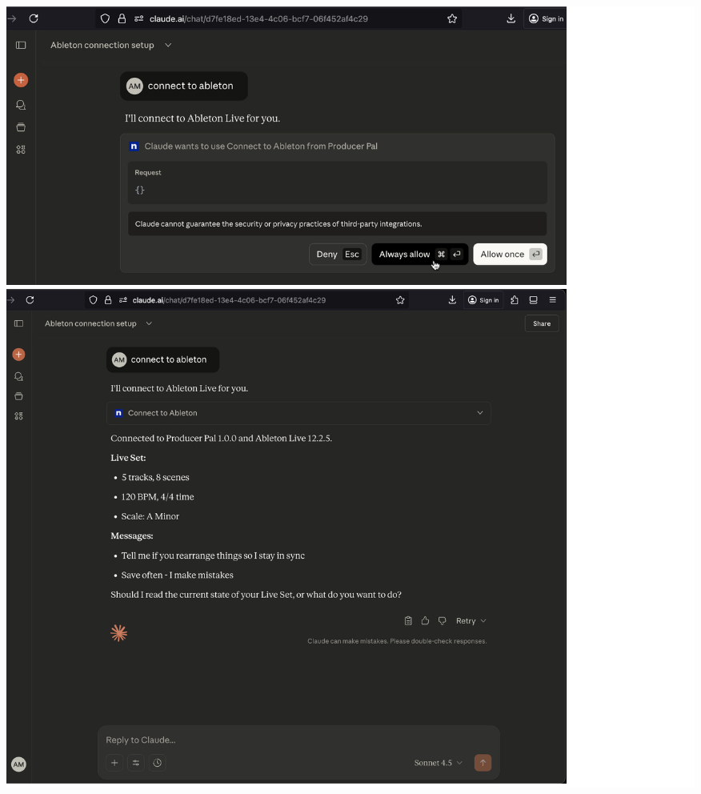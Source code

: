    <img src="./doc/img/claude-web-permissions.png" alt="Claude web tool permission prompt" width="700">

   <img src="./doc/img/claude-web-success.png" alt="Claude web successfully connected to Producer Pal" width="700">
